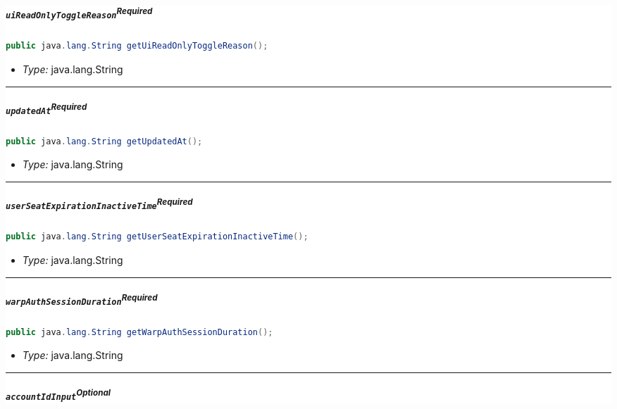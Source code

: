 ##### `uiReadOnlyToggleReason`<sup>Required</sup> <a name="uiReadOnlyToggleReason" id="@cdktf/provider-cloudflare.dataCloudflareZeroTrustOrganization.DataCloudflareZeroTrustOrganization.property.uiReadOnlyToggleReason"></a>

```java
public java.lang.String getUiReadOnlyToggleReason();
```

- *Type:* java.lang.String

---

##### `updatedAt`<sup>Required</sup> <a name="updatedAt" id="@cdktf/provider-cloudflare.dataCloudflareZeroTrustOrganization.DataCloudflareZeroTrustOrganization.property.updatedAt"></a>

```java
public java.lang.String getUpdatedAt();
```

- *Type:* java.lang.String

---

##### `userSeatExpirationInactiveTime`<sup>Required</sup> <a name="userSeatExpirationInactiveTime" id="@cdktf/provider-cloudflare.dataCloudflareZeroTrustOrganization.DataCloudflareZeroTrustOrganization.property.userSeatExpirationInactiveTime"></a>

```java
public java.lang.String getUserSeatExpirationInactiveTime();
```

- *Type:* java.lang.String

---

##### `warpAuthSessionDuration`<sup>Required</sup> <a name="warpAuthSessionDuration" id="@cdktf/provider-cloudflare.dataCloudflareZeroTrustOrganization.DataCloudflareZeroTrustOrganization.property.warpAuthSessionDuration"></a>

```java
public java.lang.String getWarpAuthSessionDuration();
```

- *Type:* java.lang.String

---

##### `accountIdInput`<sup>Optional</sup> <a name="accountIdInput" id="@cdktf/provider-cloudflare.dataCloudflareZeroTrustOrganization.DataCloudflareZeroTrustOrganization.property.accountIdInput"></a>
